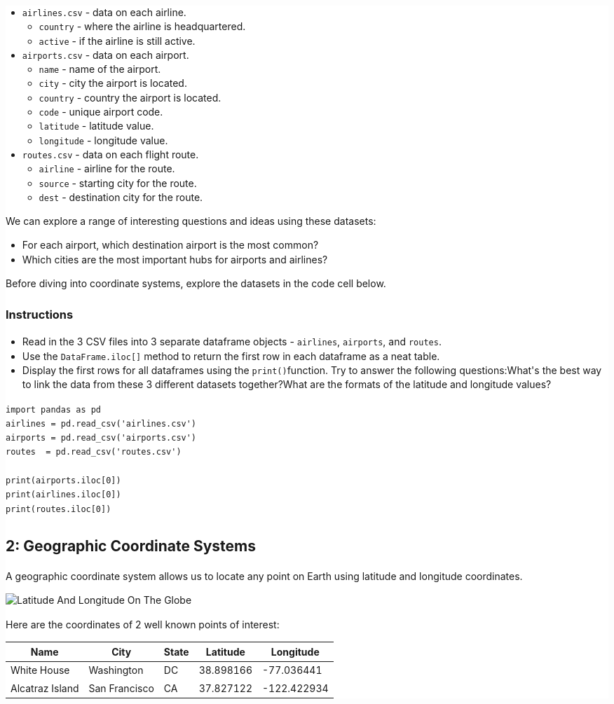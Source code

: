 - `airlines.csv` - data on each airline.
  - `country` - where the airline is headquartered.
  - `active` - if the airline is still active.
- `airports.csv` - data on each airport.
  - `name` - name of the airport.
  - `city` - city the airport is located.
  - `country` - country the airport is located.
  - `code` - unique airport code.
  - `latitude` - latitude value.
  - `longitude` - longitude value.
- `routes.csv` - data on each flight route.
  - `airline` - airline for the route.
  - `source` - starting city for the route.
  - `dest` - destination city for the route.

We can explore a range of interesting questions and ideas using these datasets:

- For each airport, which destination airport is the most common?
- Which cities are the most important hubs for airports and airlines?

Before diving into coordinate systems, explore the datasets in the code cell below.

### Instructions

- Read in the 3 CSV files into 3 separate dataframe objects - `airlines`, `airports`, and `routes`.
- Use the `DataFrame.iloc[]` method to return the first row in each dataframe as a neat table.
- Display the first rows for all dataframes using the `print()`function. Try to answer the following questions:What's the best way to link the data from these 3 different datasets together?What are the formats of the latitude and longitude values?

```
import pandas as pd
airlines = pd.read_csv('airlines.csv')
airports = pd.read_csv('airports.csv')
routes  = pd.read_csv('routes.csv')

print(airports.iloc[0])
print(airlines.iloc[0])
print(routes.iloc[0])
```

## 2: Geographic Coordinate Systems

A geographic coordinate system allows us to locate any point on Earth using latitude and longitude coordinates.

![Latitude And Longitude On The Globe](https://s3.amazonaws.com/dq-content/latitude_longitude.png)

Here are the coordinates of 2 well known points of interest:

| Name            | City          | State | Latitude  | Longitude   |
| --------------- | ------------- | ----- | --------- | ----------- |
| White House     | Washington    | DC    | 38.898166 | -77.036441  |
| Alcatraz Island | San Francisco | CA    | 37.827122 | -122.422934 |
